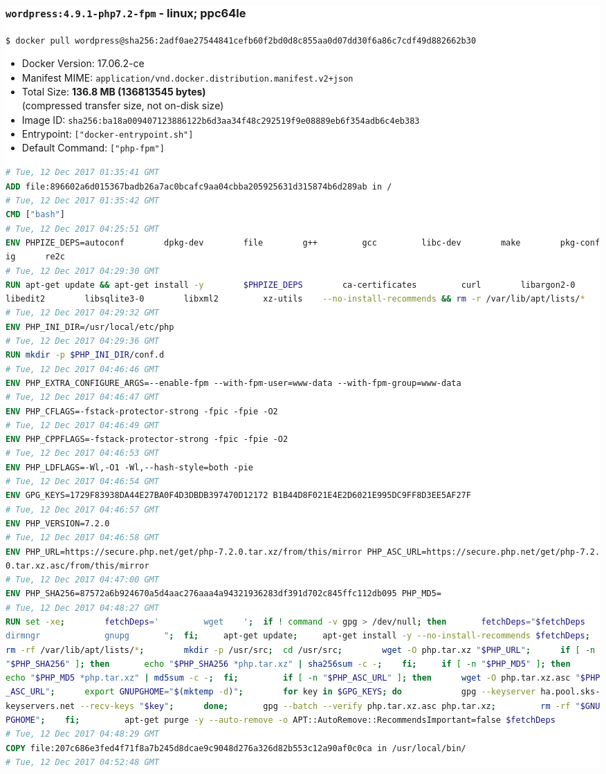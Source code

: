 ### `wordpress:4.9.1-php7.2-fpm` - linux; ppc64le

```console
$ docker pull wordpress@sha256:2adf0ae27544841cefb60f2bd0d8c855aa0d07dd30f6a86c7cdf49d882662b30
```

-	Docker Version: 17.06.2-ce
-	Manifest MIME: `application/vnd.docker.distribution.manifest.v2+json`
-	Total Size: **136.8 MB (136813545 bytes)**  
	(compressed transfer size, not on-disk size)
-	Image ID: `sha256:ba18a009407123886122b6d3aa34f48c292519f9e08889eb6f354adb6c4eb383`
-	Entrypoint: `["docker-entrypoint.sh"]`
-	Default Command: `["php-fpm"]`

```dockerfile
# Tue, 12 Dec 2017 01:35:41 GMT
ADD file:896602a6d015367badb26a7ac0bcafc9aa04cbba205925631d315874b6d289ab in / 
# Tue, 12 Dec 2017 01:35:42 GMT
CMD ["bash"]
# Tue, 12 Dec 2017 04:25:51 GMT
ENV PHPIZE_DEPS=autoconf 		dpkg-dev 		file 		g++ 		gcc 		libc-dev 		make 		pkg-config 		re2c
# Tue, 12 Dec 2017 04:29:30 GMT
RUN apt-get update && apt-get install -y 		$PHPIZE_DEPS 		ca-certificates 		curl 		libargon2-0 		libedit2 		libsqlite3-0 		libxml2 		xz-utils 	--no-install-recommends && rm -r /var/lib/apt/lists/*
# Tue, 12 Dec 2017 04:29:32 GMT
ENV PHP_INI_DIR=/usr/local/etc/php
# Tue, 12 Dec 2017 04:29:36 GMT
RUN mkdir -p $PHP_INI_DIR/conf.d
# Tue, 12 Dec 2017 04:46:46 GMT
ENV PHP_EXTRA_CONFIGURE_ARGS=--enable-fpm --with-fpm-user=www-data --with-fpm-group=www-data
# Tue, 12 Dec 2017 04:46:47 GMT
ENV PHP_CFLAGS=-fstack-protector-strong -fpic -fpie -O2
# Tue, 12 Dec 2017 04:46:49 GMT
ENV PHP_CPPFLAGS=-fstack-protector-strong -fpic -fpie -O2
# Tue, 12 Dec 2017 04:46:53 GMT
ENV PHP_LDFLAGS=-Wl,-O1 -Wl,--hash-style=both -pie
# Tue, 12 Dec 2017 04:46:54 GMT
ENV GPG_KEYS=1729F83938DA44E27BA0F4D3DBDB397470D12172 B1B44D8F021E4E2D6021E995DC9FF8D3EE5AF27F
# Tue, 12 Dec 2017 04:46:57 GMT
ENV PHP_VERSION=7.2.0
# Tue, 12 Dec 2017 04:46:58 GMT
ENV PHP_URL=https://secure.php.net/get/php-7.2.0.tar.xz/from/this/mirror PHP_ASC_URL=https://secure.php.net/get/php-7.2.0.tar.xz.asc/from/this/mirror
# Tue, 12 Dec 2017 04:47:00 GMT
ENV PHP_SHA256=87572a6b924670a5d4aac276aaa4a94321936283df391d702c845ffc112db095 PHP_MD5=
# Tue, 12 Dec 2017 04:48:27 GMT
RUN set -xe; 		fetchDeps=' 		wget 	'; 	if ! command -v gpg > /dev/null; then 		fetchDeps="$fetchDeps 			dirmngr 			gnupg 		"; 	fi; 	apt-get update; 	apt-get install -y --no-install-recommends $fetchDeps; 	rm -rf /var/lib/apt/lists/*; 		mkdir -p /usr/src; 	cd /usr/src; 		wget -O php.tar.xz "$PHP_URL"; 		if [ -n "$PHP_SHA256" ]; then 		echo "$PHP_SHA256 *php.tar.xz" | sha256sum -c -; 	fi; 	if [ -n "$PHP_MD5" ]; then 		echo "$PHP_MD5 *php.tar.xz" | md5sum -c -; 	fi; 		if [ -n "$PHP_ASC_URL" ]; then 		wget -O php.tar.xz.asc "$PHP_ASC_URL"; 		export GNUPGHOME="$(mktemp -d)"; 		for key in $GPG_KEYS; do 			gpg --keyserver ha.pool.sks-keyservers.net --recv-keys "$key"; 		done; 		gpg --batch --verify php.tar.xz.asc php.tar.xz; 		rm -rf "$GNUPGHOME"; 	fi; 		apt-get purge -y --auto-remove -o APT::AutoRemove::RecommendsImportant=false $fetchDeps
# Tue, 12 Dec 2017 04:48:29 GMT
COPY file:207c686e3fed4f71f8a7b245d8dcae9c9048d276a326d82b553c12a90af0c0ca in /usr/local/bin/ 
# Tue, 12 Dec 2017 04:52:48 GMT
```